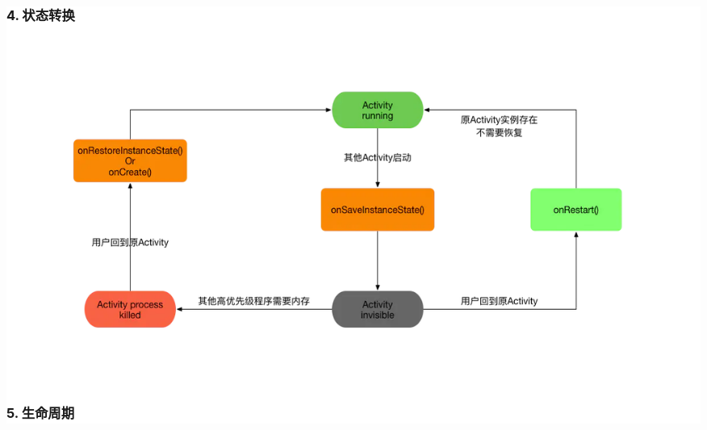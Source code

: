 ### 4. 状态转换 

![12239817-36cf28707d0d8623](Android.assets/12239817-36cf28707d0d8623.webp)

### 5. 生命周期
